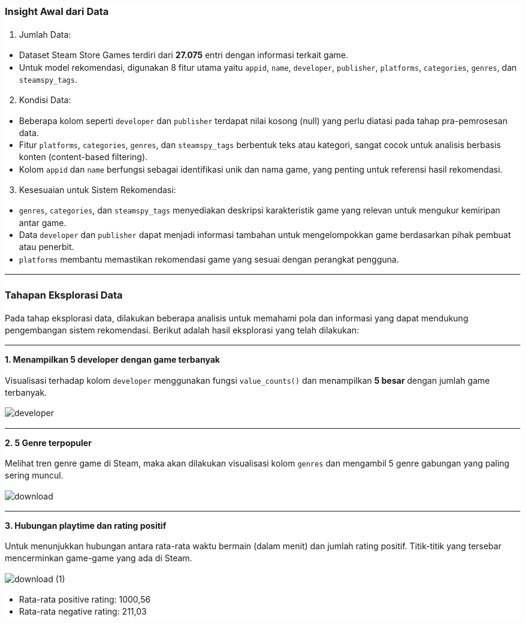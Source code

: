 ### Insight Awal dari Data

1. Jumlah Data:
- Dataset Steam Store Games terdiri dari **27.075** entri dengan informasi terkait game.
- Untuk model rekomendasi, digunakan 8 fitur utama yaitu `appid`, `name`, `developer`, `publisher`, `platforms`, `categories`, `genres`, dan `steamspy_tags`.

2. Kondisi Data:
- Beberapa kolom seperti `developer` dan `publisher` terdapat nilai kosong (null) yang perlu diatasi pada tahap pra-pemrosesan data.
- Fitur `platforms`, `categories`, `genres`, dan `steamspy_tags` berbentuk teks atau kategori, sangat cocok untuk analisis berbasis konten (content-based filtering).
- Kolom `appid` dan `name` berfungsi sebagai identifikasi unik dan nama game, yang penting untuk referensi hasil rekomendasi.

3. Kesesuaian untuk Sistem Rekomendasi:
- `genres`, `categories`, dan `steamspy_tags` menyediakan deskripsi karakteristik game yang relevan untuk mengukur kemiripan antar game.
- Data `developer` dan `publisher` dapat menjadi informasi tambahan untuk mengelompokkan game berdasarkan pihak pembuat atau penerbit.
- `platforms` membantu memastikan rekomendasi game yang sesuai dengan perangkat pengguna.
  
---
### **Tahapan Eksplorasi Data**
Pada tahap eksplorasi data, dilakukan beberapa analisis untuk memahami pola dan informasi yang dapat mendukung pengembangan sistem rekomendasi. Berikut adalah hasil eksplorasi yang telah dilakukan:

---
**1. Menampilkan 5 developer dengan game terbanyak**

   Visualisasi terhadap kolom `developer` menggunakan fungsi `value_counts()` dan menampilkan **5 besar** dengan jumlah game terbanyak.
   
   ![developer](https://github.com/user-attachments/assets/566985ef-576c-4931-9d9c-c88141afd723)

---

**2. 5 Genre terpopuler**

 Melihat tren genre game di Steam, maka akan dilakukan visualisasi kolom `genres` dan mengambil 5 genre gabungan yang paling sering muncul.

![download](https://github.com/user-attachments/assets/25af6372-4ca9-494d-ad60-c3782feac017)

---

**3. Hubungan playtime dan rating positif**

Untuk menunjukkan hubungan antara rata-rata waktu bermain (dalam menit) dan jumlah rating positif. Titik-titik yang tersebar mencerminkan game-game yang ada di Steam.

![download (1)](https://github.com/user-attachments/assets/f7cbae67-3a39-477a-a803-52891c588290)

- Rata-rata positive rating: 1000,56
- Rata-rata negative rating: 211,03
  